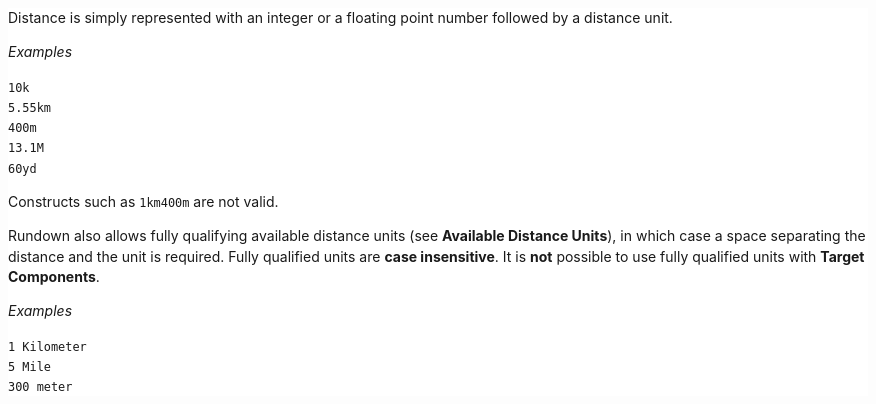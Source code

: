 Distance is simply represented with an integer or a floating point number followed by a distance unit.

*Examples*

```
10k
5.55km
400m
13.1M
60yd
```

Constructs such as `1km400m` are not valid. 

Rundown also allows fully qualifying available distance units (see **Available Distance Units**), in which case a space separating the distance and the unit is required. Fully qualified units are **case insensitive**. It is **not** possible to use fully qualified units with **Target Components**.

*Examples*

```
1 Kilometer
5 Mile
300 meter
```
